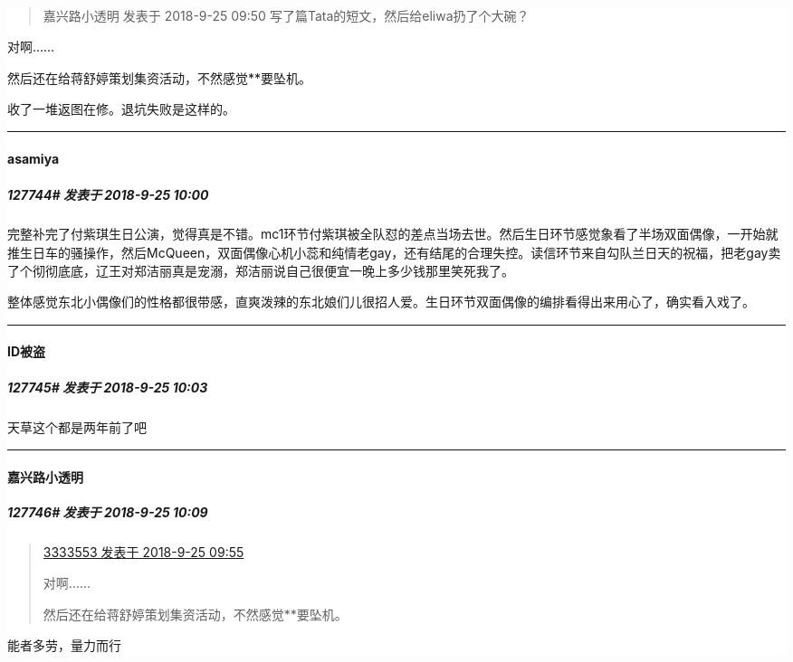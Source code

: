 

<blockquote>嘉兴路小透明 发表于 2018-9-25 09:50
写了篇Tata的短文，然后给eliwa扔了个大碗？</blockquote>
对啊……


然后还在给蒋舒婷策划集资活动，不然感觉**要坠机。


收了一堆返图在修。退坑失败是这样的。







-----

####  asamiya  
##### 127744#       发表于 2018-9-25 10:00




完整补完了付紫琪生日公演，觉得真是不错。mc1环节付紫琪被全队怼的差点当场去世。然后生日环节感觉象看了半场双面偶像，一开始就推生日车的骚操作，然后McQueen，双面偶像心机小蕊和纯情老gay，还有结尾的合理失控。读信环节来自勾队兰日天的祝福，把老gay卖了个彻彻底底，辽王对郑洁丽真是宠溺，郑洁丽说自己很便宜一晚上多少钱那里笑死我了。

整体感觉东北小偶像们的性格都很带感，直爽泼辣的东北娘们儿很招人爱。生日环节双面偶像的编排看得出来用心了，确实看入戏了。







-----

####  ID被盗  
##### 127745#       发表于 2018-9-25 10:03




天草这个都是两年前了吧







-----

####  嘉兴路小透明  
##### 127746#       发表于 2018-9-25 10:09



<blockquote><a href="httphttps://bbs.saraba1st.com/2b/forum.php?mod=redirect&amp;goto=findpost&amp;pid=41070080&amp;ptid=1105387" target="_blank">3333553 发表于 2018-9-25 09:55</a>

对啊……


然后还在给蒋舒婷策划集资活动，不然感觉**要坠机。</blockquote>
能者多劳，量力而行
